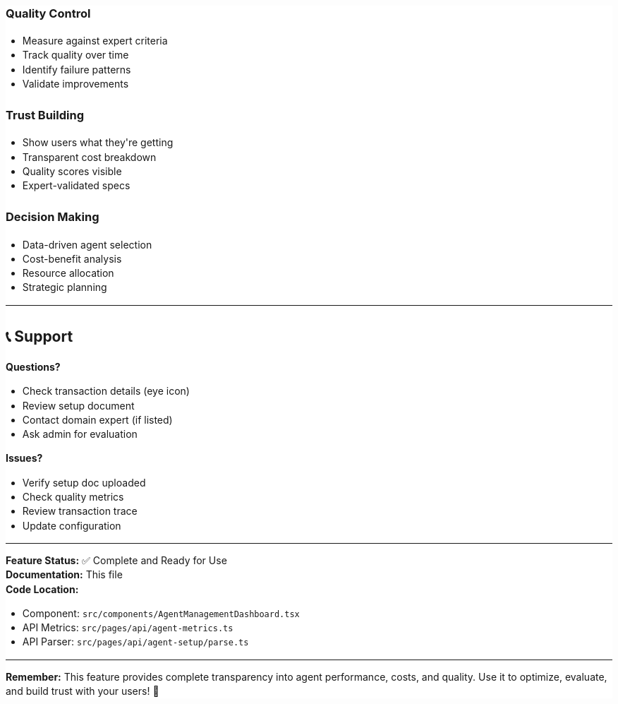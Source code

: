 ### Quality Control
- Measure against expert criteria
- Track quality over time
- Identify failure patterns
- Validate improvements

### Trust Building
- Show users what they're getting
- Transparent cost breakdown
- Quality scores visible
- Expert-validated specs

### Decision Making
- Data-driven agent selection
- Cost-benefit analysis
- Resource allocation
- Strategic planning

---

## 📞 Support

**Questions?**
- Check transaction details (eye icon)
- Review setup document
- Contact domain expert (if listed)
- Ask admin for evaluation

**Issues?**
- Verify setup doc uploaded
- Check quality metrics
- Review transaction trace
- Update configuration

---

**Feature Status:** ✅ Complete and Ready for Use  
**Documentation:** This file  
**Code Location:** 
- Component: `src/components/AgentManagementDashboard.tsx`
- API Metrics: `src/pages/api/agent-metrics.ts`
- API Parser: `src/pages/api/agent-setup/parse.ts`

---

**Remember:** This feature provides complete transparency into agent performance, costs, and quality. Use it to optimize, evaluate, and build trust with your users! 🚀

